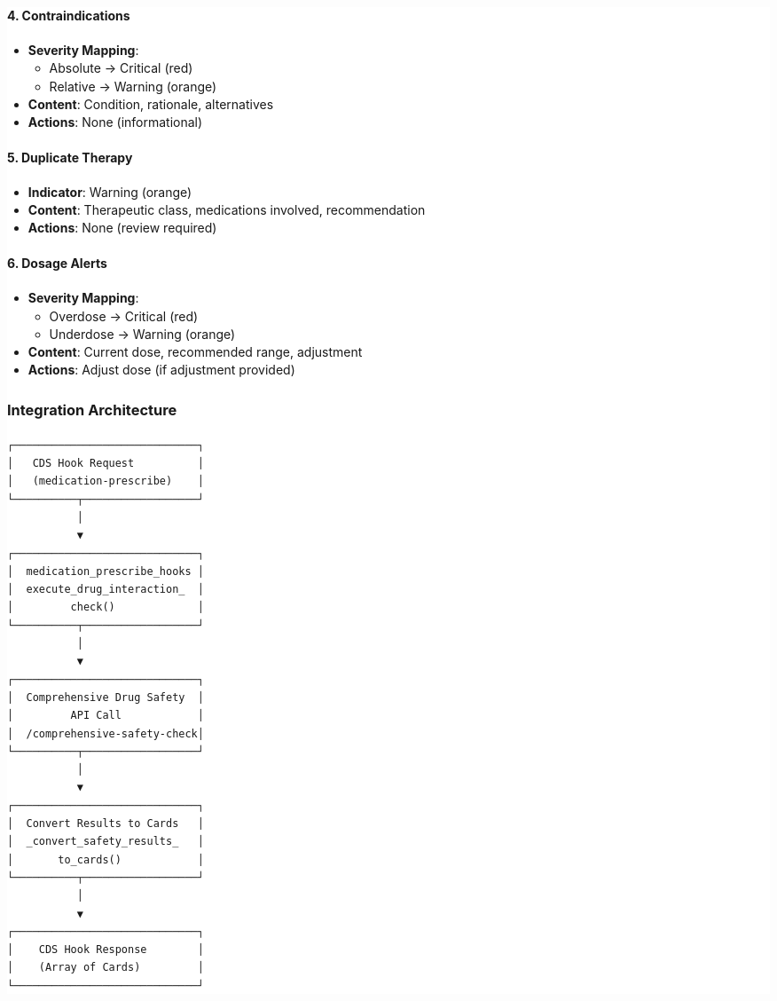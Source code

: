 #### 4. Contraindications
- **Severity Mapping**:
  - Absolute → Critical (red)
  - Relative → Warning (orange)
- **Content**: Condition, rationale, alternatives
- **Actions**: None (informational)

#### 5. Duplicate Therapy
- **Indicator**: Warning (orange)
- **Content**: Therapeutic class, medications involved, recommendation
- **Actions**: None (review required)

#### 6. Dosage Alerts
- **Severity Mapping**:
  - Overdose → Critical (red)
  - Underdose → Warning (orange)
- **Content**: Current dose, recommended range, adjustment
- **Actions**: Adjust dose (if adjustment provided)

### Integration Architecture

```
┌─────────────────────────────┐
│   CDS Hook Request          │
│   (medication-prescribe)    │
└──────────┬──────────────────┘
           │
           ▼
┌─────────────────────────────┐
│  medication_prescribe_hooks │
│  execute_drug_interaction_  │
│         check()             │
└──────────┬──────────────────┘
           │
           ▼
┌─────────────────────────────┐
│  Comprehensive Drug Safety  │
│         API Call            │
│  /comprehensive-safety-check│
└──────────┬──────────────────┘
           │
           ▼
┌─────────────────────────────┐
│  Convert Results to Cards   │
│  _convert_safety_results_   │
│       to_cards()            │
└──────────┬──────────────────┘
           │
           ▼
┌─────────────────────────────┐
│    CDS Hook Response        │
│    (Array of Cards)         │
└─────────────────────────────┘
```
